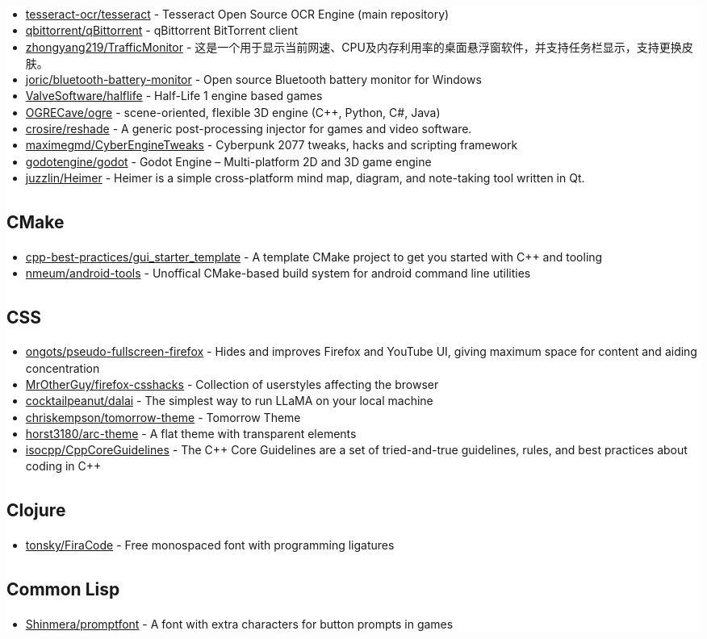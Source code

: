 - [tesseract-ocr/tesseract](https://github.com/tesseract-ocr/tesseract) - Tesseract Open Source OCR Engine (main repository)
- [qbittorrent/qBittorrent](https://github.com/qbittorrent/qBittorrent) - qBittorrent BitTorrent client
- [zhongyang219/TrafficMonitor](https://github.com/zhongyang219/TrafficMonitor) - 这是一个用于显示当前网速、CPU及内存利用率的桌面悬浮窗软件，并支持任务栏显示，支持更换皮肤。
- [joric/bluetooth-battery-monitor](https://github.com/joric/bluetooth-battery-monitor) - Open source Bluetooth battery monitor for Windows
- [ValveSoftware/halflife](https://github.com/ValveSoftware/halflife) - Half-Life 1 engine based games
- [OGRECave/ogre](https://github.com/OGRECave/ogre) - scene-oriented, flexible 3D engine (C++, Python, C#, Java)
- [crosire/reshade](https://github.com/crosire/reshade) - A generic post-processing injector for games and video software.
- [maximegmd/CyberEngineTweaks](https://github.com/maximegmd/CyberEngineTweaks) - Cyberpunk 2077 tweaks, hacks and scripting framework
- [godotengine/godot](https://github.com/godotengine/godot) - Godot Engine – Multi-platform 2D and 3D game engine
- [juzzlin/Heimer](https://github.com/juzzlin/Heimer) - Heimer is a simple cross-platform mind map, diagram, and note-taking tool written in Qt.

## CMake 

- [cpp-best-practices/gui_starter_template](https://github.com/cpp-best-practices/gui_starter_template) - A template CMake project to get you started with C++ and tooling
- [nmeum/android-tools](https://github.com/nmeum/android-tools) - Unoffical CMake-based build system for android command line utilities

## CSS 

- [ongots/pseudo-fullscreen-firefox](https://github.com/ongots/pseudo-fullscreen-firefox) - Hides and improves Firefox and YouTube UI, giving maximum space for content and aiding concentration
- [MrOtherGuy/firefox-csshacks](https://github.com/MrOtherGuy/firefox-csshacks) - Collection of userstyles affecting the browser
- [cocktailpeanut/dalai](https://github.com/cocktailpeanut/dalai) - The simplest way to run LLaMA on your local machine
- [chriskempson/tomorrow-theme](https://github.com/chriskempson/tomorrow-theme) - Tomorrow Theme
- [horst3180/arc-theme](https://github.com/horst3180/arc-theme) - A flat theme with transparent elements
- [isocpp/CppCoreGuidelines](https://github.com/isocpp/CppCoreGuidelines) - The C++ Core Guidelines are a set of tried-and-true guidelines, rules, and best practices about coding in C++

## Clojure 

- [tonsky/FiraCode](https://github.com/tonsky/FiraCode) - Free monospaced font with programming ligatures

## Common Lisp 

- [Shinmera/promptfont](https://github.com/Shinmera/promptfont) - A font with extra characters for button prompts in games
